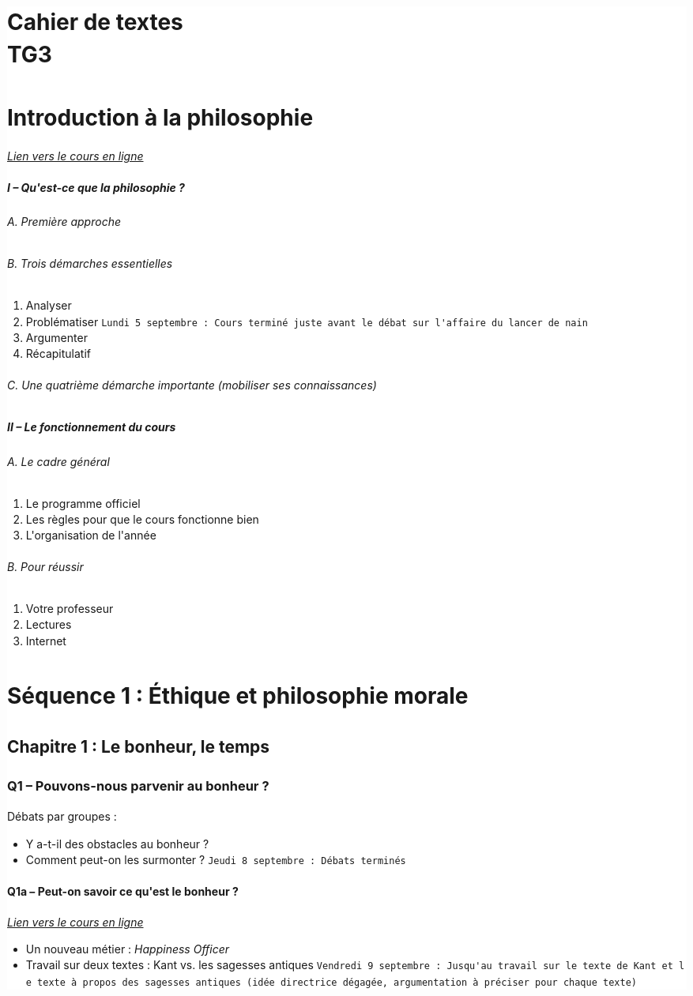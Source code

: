 # Cahier de textes <br>TG3 

# Introduction à la philosophie

*[Lien vers le cours en ligne](https://eyssette.github.io/cours/philo22g/c/intro.html)*

##### I – Qu'est-ce que la philosophie ?

###### A. Première approche
###### B. Trois démarches essentielles
1. Analyser
1. Problématiser `Lundi 5 septembre : Cours terminé juste avant le débat sur l'affaire du lancer de nain`
1. Argumenter
1. Récapitulatif

###### C. Une quatrième démarche importante (mobiliser ses connaissances)

##### II – Le fonctionnement du cours

###### A. Le cadre général
1. Le programme officiel
2. Les règles pour que le cours fonctionne bien
3. L'organisation de l'année

###### B. Pour réussir
1. Votre professeur
2. Lectures
3. Internet


# Séquence 1 : Éthique et philosophie morale

## Chapitre 1 : Le bonheur, le temps

### Q1 – Pouvons-nous parvenir au bonheur ?

Débats par groupes :
- Y a-t-il des obstacles au bonheur ?
- Comment peut-on les surmonter ?
`Jeudi 8 septembre : Débats terminés`

#### Q1a – Peut-on savoir ce qu'est le bonheur ?

*[Lien vers le cours en ligne](https://eyssette.github.io/cours/philo22g/c/s1-ch1-q1.html#q1a--peut-on-savoir-ce-quest-le-bonheur-)*

- Un nouveau métier : _Happiness Officer_
- Travail sur deux textes : Kant vs. les sagesses antiques `Vendredi 9 septembre : Jusqu'au travail sur le texte de Kant et le texte à propos des sagesses antiques (idée directrice dégagée, argumentation à préciser pour chaque texte)`
